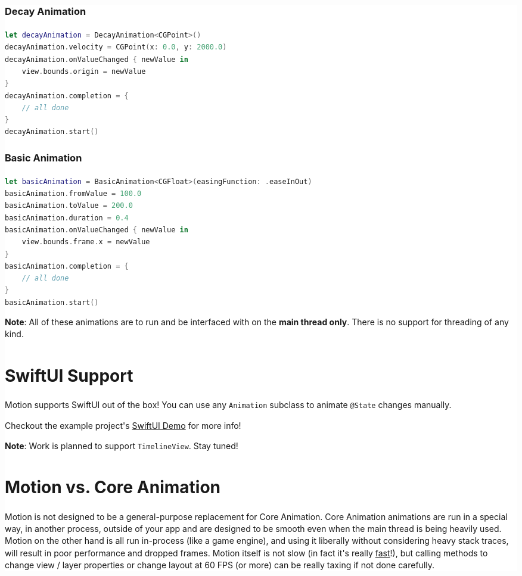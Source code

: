 ### Decay Animation

```swift
let decayAnimation = DecayAnimation<CGPoint>()
decayAnimation.velocity = CGPoint(x: 0.0, y: 2000.0)
decayAnimation.onValueChanged { newValue in
    view.bounds.origin = newValue
}
decayAnimation.completion = {
    // all done
}
decayAnimation.start()
```

### Basic Animation

```swift
let basicAnimation = BasicAnimation<CGFloat>(easingFunction: .easeInOut)
basicAnimation.fromValue = 100.0
basicAnimation.toValue = 200.0
basicAnimation.duration = 0.4
basicAnimation.onValueChanged { newValue in
    view.bounds.frame.x = newValue
}
basicAnimation.completion = {
    // all done
}
basicAnimation.start()
```

**Note**: All of these animations are to run and be interfaced with on the **main thread only**. There is no support for threading of any kind.

# SwiftUI Support

Motion supports SwiftUI out of the box! You can use any `Animation` subclass to animate `@State` changes manually.

Checkout the example project's [SwiftUI Demo](https://github.com/b3ll/Motion/blob/main/Example/MotionExample-iOS/MotionExample-iOS/SwiftUIDemoView.swift) for more info!

**Note**: Work is planned to support `TimelineView`. Stay tuned!

# Motion vs. Core Animation

Motion is not designed to be a general-purpose replacement for Core Animation. Core Animation animations are run in a special way, in another process, outside of your app and are designed to be smooth even when the main thread is being heavily used. Motion on the other hand is all run in-process (like a game engine), and using it liberally without considering heavy stack traces, will result in poor performance and dropped frames. Motion itself is not slow (in fact it's really [fast](#performance)!), but calling methods to change view / layer properties or change layout at 60 FPS (or more) can be really taxing if not done carefully.

